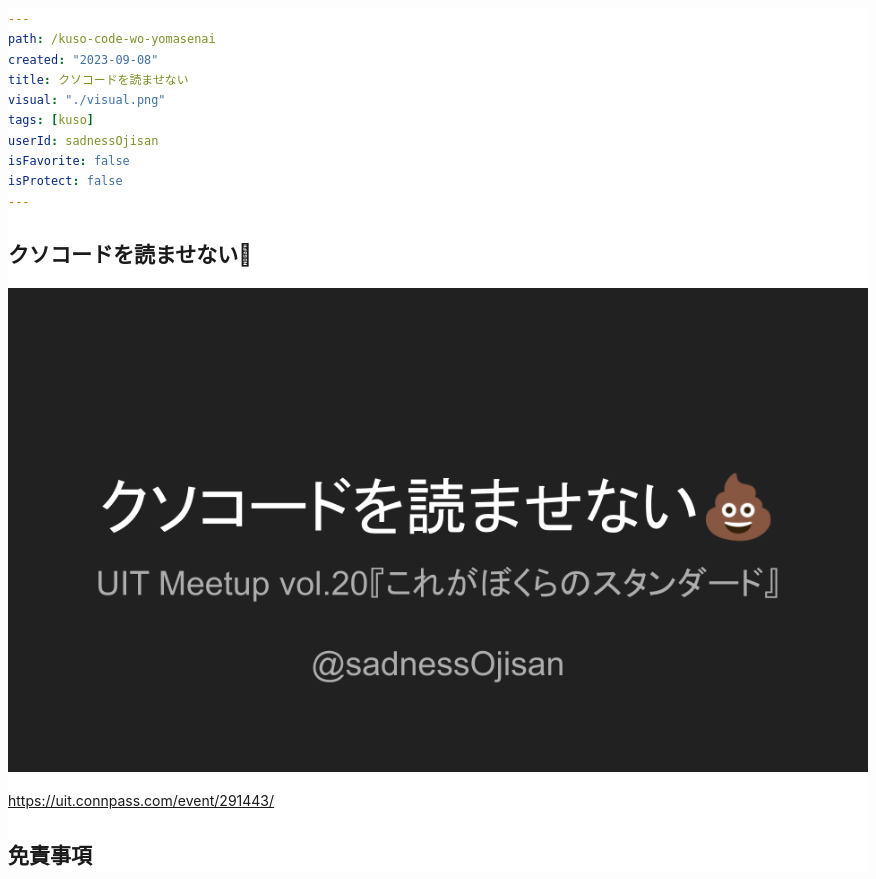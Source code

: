 ```yaml
---
path: /kuso-code-wo-yomasenai
created: "2023-09-08"
title: クソコードを読ませない
visual: "./visual.png"
tags: [kuso]
userId: sadnessOjisan
isFavorite: false
isProtect: false
---
```


## クソコードを読ませない💩

![slide](./kuso-01.png)

<https://uit.connpass.com/event/291443/>

## 免責事項
